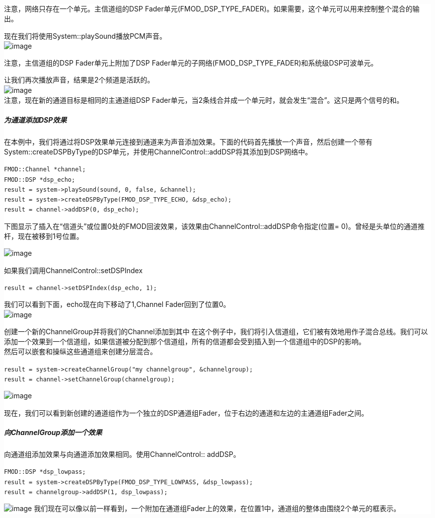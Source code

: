 注意，网络只存在一个单元。主信道组的DSP Fader单元(FMOD_DSP_TYPE_FADER)。如果需要，这个单元可以用来控制整个混合的输出。

现在我们将使用System::playSound播放PCM声音。   
![image](https://www.fmod.com/docs/2.0/api/images/dspnet-img003.png)

注意，主信道组的DSP Fader单元上附加了DSP Fader单元的子网络(FMOD_DSP_TYPE_FADER)和系统级DSP可波单元。

让我们再次播放声音，结果是2个频道是活跃的。    
![image](https://www.fmod.com/docs/2.0/api/images/dspnet-img004.png)  
注意，现在新的通道目标是相同的主通道组DSP Fader单元，当2条线合并成一个单元时，就会发生“混合”。这只是两个信号的和。

#####  为通道添加DSP效果
在本例中，我们将通过将DSP效果单元连接到通道来为声音添加效果。下面的代码首先播放一个声音，然后创建一个带有System::createDSPByType的DSP单元，并使用ChannelControl::addDSP将其添加到DSP网络中。

```
FMOD::Channel *channel;
FMOD::DSP *dsp_echo;
result = system->playSound(sound, 0, false, &channel);
result = system->createDSPByType(FMOD_DSP_TYPE_ECHO, &dsp_echo);
result = channel->addDSP(0, dsp_echo);
```
下图显示了插入在“信道头”或位置0处的FMOD回波效果，该效果由ChannelControl::addDSP命令指定(位置= 0)。曾经是头单位的通道推杆，现在被移到1号位置。  

![image](https://www.fmod.com/docs/2.0/api/images/dspnet-img005.png)

如果我们调用ChannelControl::setDSPIndex

```
result = channel->setDSPIndex(dsp_echo, 1);
```
我们可以看到下面，echo现在向下移动了1,Channel Fader回到了位置0。   
![image](https://www.fmod.com/docs/2.0/api/images/dspnet-img006.png)


创建一个新的ChannelGroup并将我们的Channel添加到其中
在这个例子中，我们将引入信道组，它们被有效地用作子混合总线。我们可以添加一个效果到一个信道组，如果信道被分配到那个信道组，所有的信道都会受到插入到一个信道组中的DSP的影响。  
然后可以嵌套和操纵这些通道组来创建分层混合。  

```
result = system->createChannelGroup("my channelgroup", &channelgroup);
result = channel->setChannelGroup(channelgroup);
```
![image](https://www.fmod.com/docs/2.0/api/images/dspnet-img007.png)

现在，我们可以看到新创建的通道组作为一个独立的DSP通道组Fader，位于右边的通道和左边的主通道组Fader之间。

#####  向ChannelGroup添加一个效果
向通道组添加效果与向通道添加效果相同。使用ChannelControl:: addDSP。  

```
FMOD::DSP *dsp_lowpass;
result = system->createDSPByType(FMOD_DSP_TYPE_LOWPASS, &dsp_lowpass);
result = channelgroup->addDSP(1, dsp_lowpass);
```
![image](https://www.fmod.com/docs/2.0/api/images/dspnet-img008.png)
我们现在可以像以前一样看到，一个附加在通道组Fader上的效果，在位置1中，通道组的整体由围绕2个单元的框表示。  
